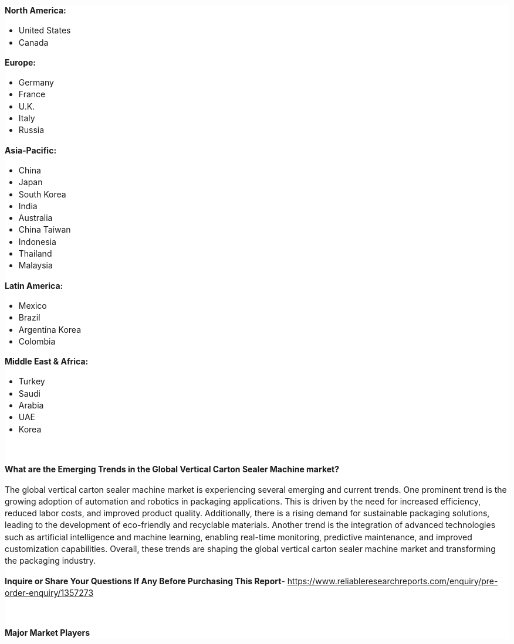 <p>
    <p> <strong> North America: </strong>
        <ul>
            <li>United States</li>
            <li>Canada</li>
        </ul>
        </p> 
    <p> <strong> Europe: </strong>
        <ul>
            <li>Germany</li>
            <li>France</li>
            <li>U.K.</li>
            <li>Italy</li>
            <li>Russia</li>
        </ul>
        </p> 
    <p> <strong> Asia-Pacific: </strong>
        <ul>
            <li>China</li>
            <li>Japan</li>
            <li>South Korea</li>
            <li>India</li>
            <li>Australia</li>
            <li>China Taiwan</li>
            <li>Indonesia</li>
            <li>Thailand</li>
            <li>Malaysia</li>
        </ul>
        </p> 
    <p> <strong> Latin America: </strong>
        <ul>
            <li>Mexico</li>
            <li>Brazil</li>
            <li>Argentina Korea</li>
            <li>Colombia</li>
        </ul>
        </p> 
    <p> <strong> Middle East & Africa: </strong>
        <ul>
            <li>Turkey</li>
            <li>Saudi</li>
            <li>Arabia</li>
            <li>UAE</li>
            <li>Korea</li>
        </ul>
    </p>
    </p>
<p>&nbsp;</p>
<p><strong>What are the Emerging Trends in the Global Vertical Carton Sealer Machine market?</strong></p>
<p><p>The global vertical carton sealer machine market is experiencing several emerging and current trends. One prominent trend is the growing adoption of automation and robotics in packaging applications. This is driven by the need for increased efficiency, reduced labor costs, and improved product quality. Additionally, there is a rising demand for sustainable packaging solutions, leading to the development of eco-friendly and recyclable materials. Another trend is the integration of advanced technologies such as artificial intelligence and machine learning, enabling real-time monitoring, predictive maintenance, and improved customization capabilities. Overall, these trends are shaping the global vertical carton sealer machine market and transforming the packaging industry.</p></p>
<p><strong>Inquire or Share Your Questions If Any Before Purchasing This Report</strong>- <a href="https://www.reliableresearchreports.com/enquiry/pre-order-enquiry/1357273">https://www.reliableresearchreports.com/enquiry/pre-order-enquiry/1357273</a></p>
<p>&nbsp;</p>
<p><strong>Major Market Players</strong></p>